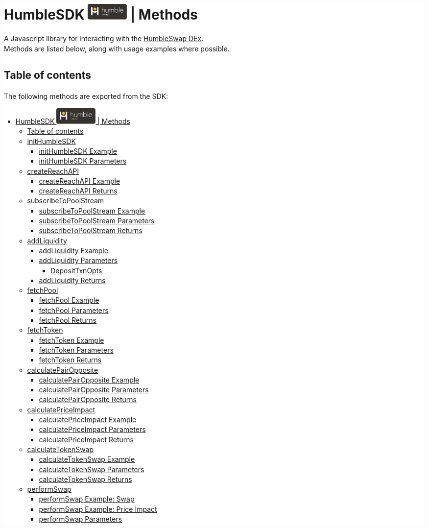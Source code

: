 # HumbleSDK <img src="./logo-white.svg" width="80" height="auto"> | Methods

A Javascript library for interacting with the [HumbleSwap DEx](https://app.humble.sh).\
Methods are listed below, along with usage examples where possible.

## Table of contents
The following methods are exported from the SDK:
- [HumbleSDK <img src="./logo-white.svg" width="80" height="auto"> | Methods](#humblesdk---methods)
  - [Table of contents](#table-of-contents)
  - [initHumbleSDK](#inithumblesdk)
      - [initHumbleSDK Example](#inithumblesdk-example)
      - [initHumbleSDK Parameters](#inithumblesdk-parameters)
  - [createReachAPI](#createreachapi)
      - [createReachAPI Example](#createreachapi-example)
      - [createReachAPI Returns](#createreachapi-returns)
  - [subscribeToPoolStream](#subscribetopoolstream)
      - [subscribeToPoolStream Example](#subscribetopoolstream-example)
      - [subscribeToPoolStream Parameters](#subscribetopoolstream-parameters)
      - [subscribeToPoolStream Returns](#subscribetopoolstream-returns)
  - [addLiquidity](#addliquidity)
      - [addLiquidity Example](#addliquidity-example)
      - [addLiquidity Parameters](#addliquidity-parameters)
        - [DepositTxnOpts](#deposittxnopts)
      - [addLiquidity Returns](#addliquidity-returns)
  - [fetchPool](#fetchpool)
      - [fetchPool Example](#fetchpool-example)
      - [fetchPool Parameters](#fetchpool-parameters)
      - [fetchPool Returns](#fetchpool-returns)
  - [fetchToken](#fetchtoken)
      - [fetchToken Example](#fetchtoken-example)
      - [fetchToken Parameters](#fetchtoken-parameters)
      - [fetchToken Returns](#fetchtoken-returns)
  - [calculatePairOpposite](#calculatepairopposite)
      - [calculatePairOpposite Example](#calculatepairopposite-example)
      - [calculatePairOpposite Parameters](#calculatepairopposite-parameters)
      - [calculatePairOpposite Returns](#calculatepairopposite-returns)
  - [calculatePriceImpact](#calculatepriceimpact)
      - [calculatePriceImpact Example](#calculatepriceimpact-example)
      - [calculatePriceImpact Parameters](#calculatepriceimpact-parameters)
      - [calculatePriceImpact Returns](#calculatepriceimpact-returns)
  - [calculateTokenSwap](#calculatetokenswap)
      - [calculateTokenSwap Example](#calculatetokenswap-example)
      - [calculateTokenSwap Parameters](#calculatetokenswap-parameters)
      - [calculateTokenSwap Returns](#calculatetokenswap-returns)
  - [performSwap](#performswap)
      - [performSwap Example: Swap](#performswap-example-swap)
      - [performSwap Example: Price Impact](#performswap-example-price-impact)
      - [performSwap Parameters](#performswap-parameters)